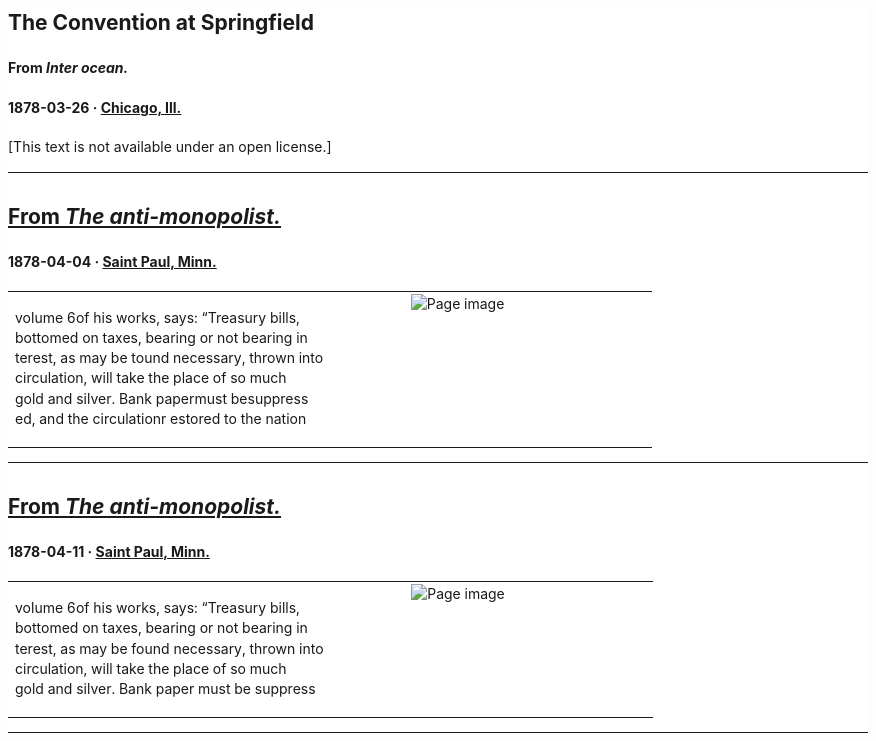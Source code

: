 
## The Convention at Springfield

#### From _Inter ocean._

#### 1878-03-26 &middot; [Chicago, Ill.](http://dbpedia.org/resource/Chicago)

[This text is not available under an open license.]

---

## [From _The anti-monopolist._](https://www.loc.gov/resource/sn85025587/1878-04-04/ed-1/?sp=7)

#### 1878-04-04 &middot; [Saint Paul, Minn.](http://dbpedia.org/resource/Saint_Paul%2C_Minnesota)

<table style="width: 100%;"><tr><td style="width: 50%">

  
volume 6of his works, says: “Treasury bills,  
bottomed on taxes, bearing or not bearing in­  
terest, as may be tound necessary, thrown into  
circulation, will take the place of so much  
gold and silver. Bank papermust besuppress­  
ed, and the circulationr estored to the nation
</td><td style="width: 50%; max-height: 75%; margin: auto; display: block;">
<img alt="Page image" src="https://tile.loc.gov/image-services/iiif/service:ndnp:mnhi:batch_mnhi_ballet_ver01:data:sn85025587:00383346794:1878040401:0140/pct:21.188796236903997,27.50339646767362,12.775283301261492,2.6052904978822027/!600,600/0/default.jpg"/>
</td>
</tr></table>

---

## [From _The anti-monopolist._](https://www.loc.gov/resource/sn85025587/1878-04-11/ed-1/?sp=8)

#### 1878-04-11 &middot; [Saint Paul, Minn.](http://dbpedia.org/resource/Saint_Paul%2C_Minnesota)

<table style="width: 100%;"><tr><td style="width: 50%">

  
volume 6of his works, says: “Treasury bills,  
bottomed on taxes, bearing or not bearing in­  
terest, as may be found necessary, thrown into  
circulation, will take the place of so much  
gold and silver. Bank paper must be suppress
</td><td style="width: 50%; max-height: 75%; margin: auto; display: block;">
<img alt="Page image" src="https://tile.loc.gov/image-services/iiif/service:ndnp:mnhi:batch_mnhi_ballet_ver01:data:sn85025587:00383346794:1878041101:0149/pct:22.070771862304895,26.955965795572606,12.828736369467608,2.193718532725965/!600,600/0/default.jpg"/>
</td>
</tr></table>

---
